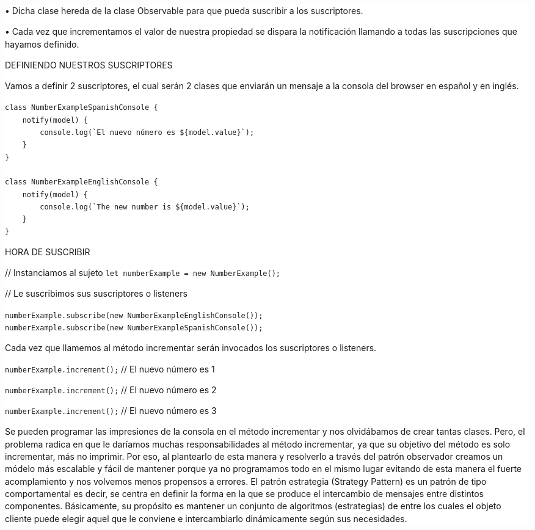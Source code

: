 •	Dicha clase hereda de la clase Observable para que pueda suscribir a los suscriptores.

•	Cada vez que incrementamos el valor de nuestra propiedad se dispara la notificación llamando a todas las suscripciones que hayamos definido.

DEFINIENDO NUESTROS SUSCRIPTORES

Vamos a definir 2 suscriptores, el cual serán 2 clases que enviarán un mensaje a la consola del browser en español y en inglés.
~~~
class NumberExampleSpanishConsole {
    notify(model) {
        console.log(`El nuevo número es ${model.value}`);
    }
}

class NumberExampleEnglishConsole {
    notify(model) {
        console.log(`The new number is ${model.value}`);
    }
}
~~~

HORA DE SUSCRIBIR

// Instanciamos al sujeto
`let numberExample = new NumberExample();`

// Le suscribimos sus suscriptores o listeners
~~~
numberExample.subscribe(new NumberExampleEnglishConsole());
numberExample.subscribe(new NumberExampleSpanishConsole());
~~~
Cada vez que llamemos al método incrementar serán invocados los suscriptores o listeners.

`numberExample.increment();`
// El nuevo número es 1

`numberExample.increment();`
// El nuevo número es 2

`numberExample.increment();`
// El nuevo número es 3


Se pueden programar las impresiones de la consola en el método incrementar y nos olvidábamos de crear tantas clases.
Pero, el problema radica en que le daríamos muchas responsabilidades al método incrementar, ya que su objetivo del método es solo incrementar, más no imprimir.
Por eso, al plantearlo de esta manera y resolverlo a través del patrón observador creamos un módelo más escalable y fácil de mantener porque ya no programamos todo en el mismo lugar evitando de esta manera el fuerte acomplamiento y nos volvemos menos propensos a errores.
El patrón estrategia (Strategy Pattern) es un patrón de tipo comportamental es decir, se centra en definir la forma en la que se produce el intercambio de mensajes entre distintos componentes. Básicamente, su propósito es mantener un conjunto de algoritmos (estrategias) de entre los cuales el objeto cliente puede elegir aquel que le conviene e intercambiarlo dinámicamente según sus necesidades.
